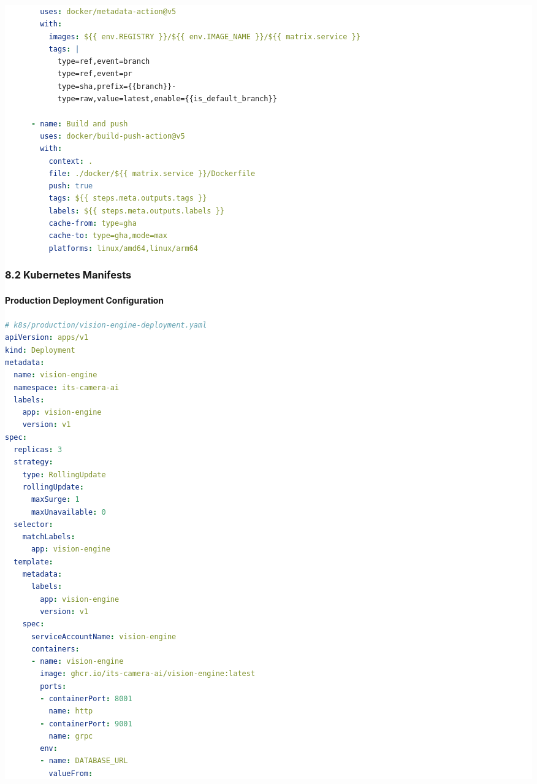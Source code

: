 ```yaml
        uses: docker/metadata-action@v5
        with:
          images: ${{ env.REGISTRY }}/${{ env.IMAGE_NAME }}/${{ matrix.service }}
          tags: |
            type=ref,event=branch
            type=ref,event=pr
            type=sha,prefix={{branch}}-
            type=raw,value=latest,enable={{is_default_branch}}
      
      - name: Build and push
        uses: docker/build-push-action@v5
        with:
          context: .
          file: ./docker/${{ matrix.service }}/Dockerfile
          push: true
          tags: ${{ steps.meta.outputs.tags }}
          labels: ${{ steps.meta.outputs.labels }}
          cache-from: type=gha
          cache-to: type=gha,mode=max
          platforms: linux/amd64,linux/arm64
```

### 8.2 Kubernetes Manifests

#### Production Deployment Configuration
```yaml
# k8s/production/vision-engine-deployment.yaml
apiVersion: apps/v1
kind: Deployment
metadata:
  name: vision-engine
  namespace: its-camera-ai
  labels:
    app: vision-engine
    version: v1
spec:
  replicas: 3
  strategy:
    type: RollingUpdate
    rollingUpdate:
      maxSurge: 1
      maxUnavailable: 0
  selector:
    matchLabels:
      app: vision-engine
  template:
    metadata:
      labels:
        app: vision-engine
        version: v1
    spec:
      serviceAccountName: vision-engine
      containers:
      - name: vision-engine
        image: ghcr.io/its-camera-ai/vision-engine:latest
        ports:
        - containerPort: 8001
          name: http
        - containerPort: 9001
          name: grpc
        env:
        - name: DATABASE_URL
          valueFrom:
```